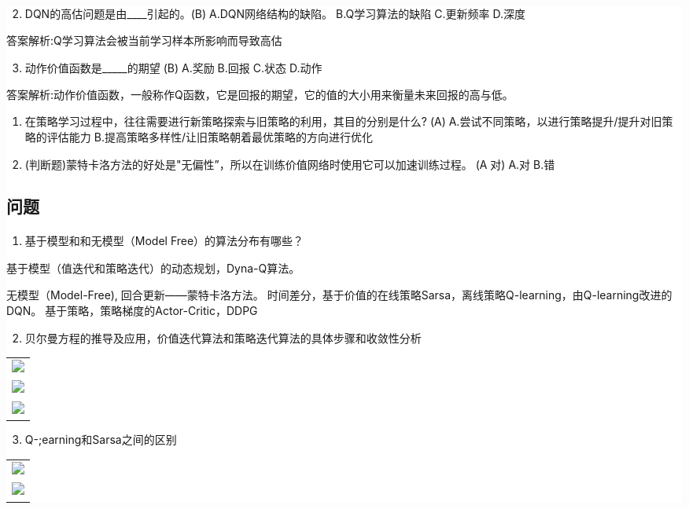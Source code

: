 
2. DQN的高估问题是由____引起的。(B)
A.DQN网络结构的缺陷。
B.Q学习算法的缺陷
C.更新频率
D.深度

答案解析:Q学习算法会被当前学习样本所影响而导致高估

3. 动作价值函数是_____的期望 (B)
A.奖励
B.回报
C.状态
D.动作

答案解析:动作价值函数，一般称作Q函数，它是回报的期望，它的值的大小用来衡量未来回报的高与低。


1. 在策略学习过程中，往往需要进行新策略探索与旧策略的利用，其目的分别是什么? (A)
A.尝试不同策略，以进行策略提升/提升对旧策略的评估能力
B.提高策略多样性/让旧策略朝着最优策略的方向进行优化



1. (判断题)蒙特卡洛方法的好处是"无偏性”，所以在训练价值网络时使用它可以加速训练过程。 (A 对)
A.对
B.错






## 问题

1. 基于模型和和无模型（Model Free）的算法分布有哪些？

基于模型（值迭代和策略迭代）的动态规划，Dyna-Q算法。

无模型（Model-Free), 回合更新——蒙特卡洛方法。 时间差分，基于价值的在线策略Sarsa，离线策略Q-learning，由Q-learning改进的DQN。 基于策略，策略梯度的Actor-Critic，DDPG


2. 贝尔曼方程的推导及应用，价值迭代算法和策略迭代算法的具体步骤和收敛性分析


| |
| :------ | 
|![](pic/tk-qhxxfx-bemfc1.png)|
|![](pic/tk-qhxxfx-bemfc2.png)|
|![](pic/tk-qhxxfx-bemfc3.png)|


3. Q-;earning和Sarsa之间的区别

| |
| :------ | 
|![](pic/tk-qhxxfx-tiandati.png)|
|![](pic/tk-qhxxfx-Actor-Crit.png)|